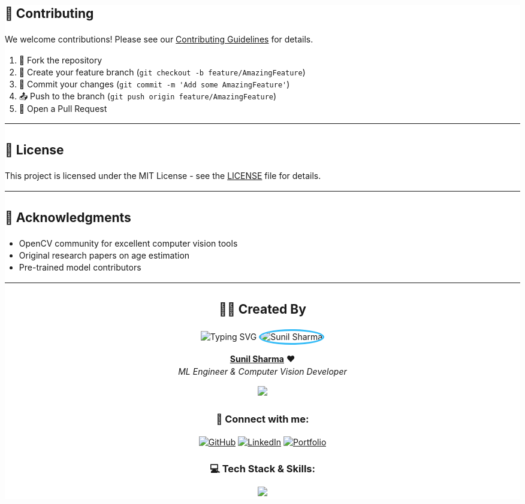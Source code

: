 
## 🤝 Contributing

We welcome contributions! Please see our [Contributing Guidelines](CONTRIBUTING.md) for details.

1. 🍴 Fork the repository
2. 🌿 Create your feature branch (`git checkout -b feature/AmazingFeature`)
3. 💾 Commit your changes (`git commit -m 'Add some AmazingFeature'`)
4. 📤 Push to the branch (`git push origin feature/AmazingFeature`)
5. 🔄 Open a Pull Request

---

## 📜 License

This project is licensed under the MIT License - see the [LICENSE](LICENSE) file for details.

---

## 🙏 Acknowledgments

- OpenCV community for excellent computer vision tools
- Original research papers on age estimation
- Pre-trained model contributors

---

<div align="center">

## 👨‍💻 Created By

<img src="https://readme-typing-svg.herokuapp.com?font=Fira+Code&size=22&duration=3000&pause=1000&color=36BCF7&center=true&vCenter=true&width=600&lines=Created+By+%E2%9D%A4%EF%B8%8F+Sunil+Sharma;ML+Engineer+%26+Computer+Vision+Developer;Building+AI+Solutions+for+the+Future;Passionate+about+Deep+Learning" alt="Typing SVG" />

<img src="https://github.com/sunbyte16.png" width="150" height="150" style="border-radius: 50%; border: 3px solid #36BCF7;" alt="Sunil Sharma"/>

**[Sunil Sharma](https://github.com/sunbyte16)** ❤️  
_ML Engineer & Computer Vision Developer_

<img src="https://raw.githubusercontent.com/andreasbm/readme/master/assets/lines/colored.png" width="100%"/>

### 🚀 Connect with me:

[![GitHub](https://img.shields.io/badge/GitHub-100000?style=for-the-badge&logo=github&logoColor=white&animation=pulse)](https://github.com/sunbyte16)
[![LinkedIn](https://img.shields.io/badge/LinkedIn-0077B5?style=for-the-badge&logo=linkedin&logoColor=white&animation=pulse)](https://www.linkedin.com/in/sunil-kumar-bb88bb31a/)
[![Portfolio](https://img.shields.io/badge/Portfolio-FF5722?style=for-the-badge&logo=google-chrome&logoColor=white&animation=pulse)](https://lively-dodol-cc397c.netlify.app)

### 💻 Tech Stack & Skills:

<img src="https://skillicons.dev/icons?i=python,opencv,tensorflow,pytorch,docker,git,linux,vscode&theme=dark" />
